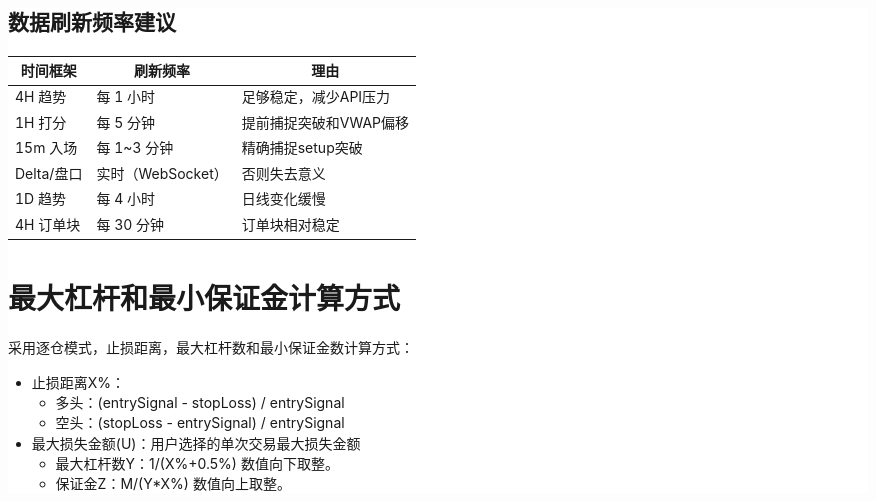 
## 数据刷新频率建议

| 时间框架 | 刷新频率 | 理由 |
|---------|---------|------|
| 4H 趋势 | 每 1 小时 | 足够稳定，减少API压力 |
| 1H 打分 | 每 5 分钟 | 提前捕捉突破和VWAP偏移 |
| 15m 入场 | 每 1~3 分钟 | 精确捕捉setup突破 |
| Delta/盘口 | 实时（WebSocket） | 否则失去意义 |
| 1D 趋势 | 每 4 小时 | 日线变化缓慢 |
| 4H 订单块 | 每 30 分钟 | 订单块相对稳定 |


# 最大杠杆和最小保证金计算方式
采用逐仓模式，止损距离，最大杠杆数和最小保证金数计算方式：
- 止损距离X%：
  - 多头：(entrySignal - stopLoss) / entrySignal
  - 空头：(stopLoss - entrySignal) / entrySignal
- 最大损失金额(U)：用户选择的单次交易最大损失金额
    - 最大杠杆数Y：1/(X%+0.5%) 数值向下取整。
    - 保证金Z：M/(Y*X%) 数值向上取整。
